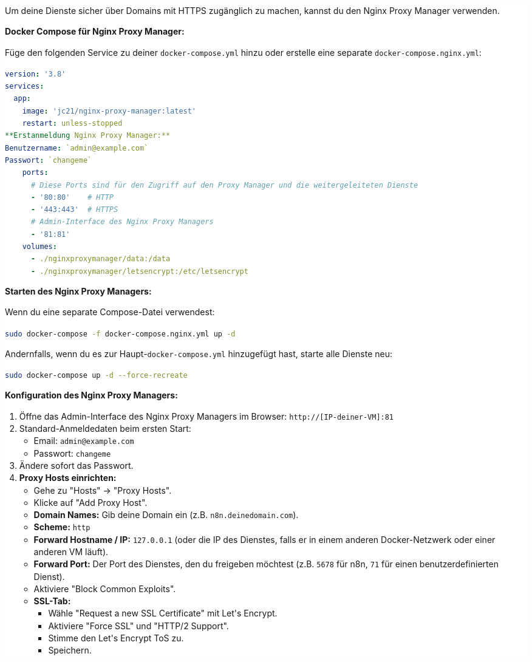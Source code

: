 Um deine Dienste sicher über Domains mit HTTPS zugänglich zu machen, kannst du den Nginx Proxy Manager verwenden.

**Docker Compose für Nginx Proxy Manager:**

Füge den folgenden Service zu deiner `docker-compose.yml` hinzu oder erstelle eine separate `docker-compose.nginx.yml`:

```yaml
version: '3.8'
services:
  app:
    image: 'jc21/nginx-proxy-manager:latest'
    restart: unless-stopped
**Erstanmeldung Nginx Proxy Manager:**  
Benutzername: `admin@example.com`  
Passwort: `changeme`
    ports:
      # Diese Ports sind für den Zugriff auf den Proxy Manager und die weitergeleiteten Dienste
      - '80:80'    # HTTP
      - '443:443'  # HTTPS
      # Admin-Interface des Nginx Proxy Managers
      - '81:81'
    volumes:
      - ./nginxproxymanager/data:/data
      - ./nginxproxymanager/letsencrypt:/etc/letsencrypt
```

**Starten des Nginx Proxy Managers:**

Wenn du eine separate Compose-Datei verwendest:
```bash
sudo docker-compose -f docker-compose.nginx.yml up -d
```
Andernfalls, wenn du es zur Haupt-`docker-compose.yml` hinzugefügt hast, starte alle Dienste neu:
```bash
sudo docker-compose up -d --force-recreate
```

**Konfiguration des Nginx Proxy Managers:**

1.  Öffne das Admin-Interface des Nginx Proxy Managers im Browser: `http://[IP-deiner-VM]:81`
2.  Standard-Anmeldedaten beim ersten Start:
    *   Email: `admin@example.com`
    *   Passwort: `changeme`
3.  Ändere sofort das Passwort.
4.  **Proxy Hosts einrichten:**
    *   Gehe zu "Hosts" -> "Proxy Hosts".
    *   Klicke auf "Add Proxy Host".
    *   **Domain Names:** Gib deine Domain ein (z.B. `n8n.deinedomain.com`).
    *   **Scheme:** `http`
    *   **Forward Hostname / IP:** `127.0.0.1` (oder die IP des Dienstes, falls er in einem anderen Docker-Netzwerk oder einer anderen VM läuft).
    *   **Forward Port:** Der Port des Dienstes, den du freigeben möchtest (z.B. `5678` für n8n, `71` für einen benutzerdefinierten Dienst).
    *   Aktiviere "Block Common Exploits".
    *   **SSL-Tab:**
        *   Wähle "Request a new SSL Certificate" mit Let's Encrypt.
        *   Aktiviere "Force SSL" und "HTTP/2 Support".
        *   Stimme den Let's Encrypt ToS zu.
        *   Speichern.
